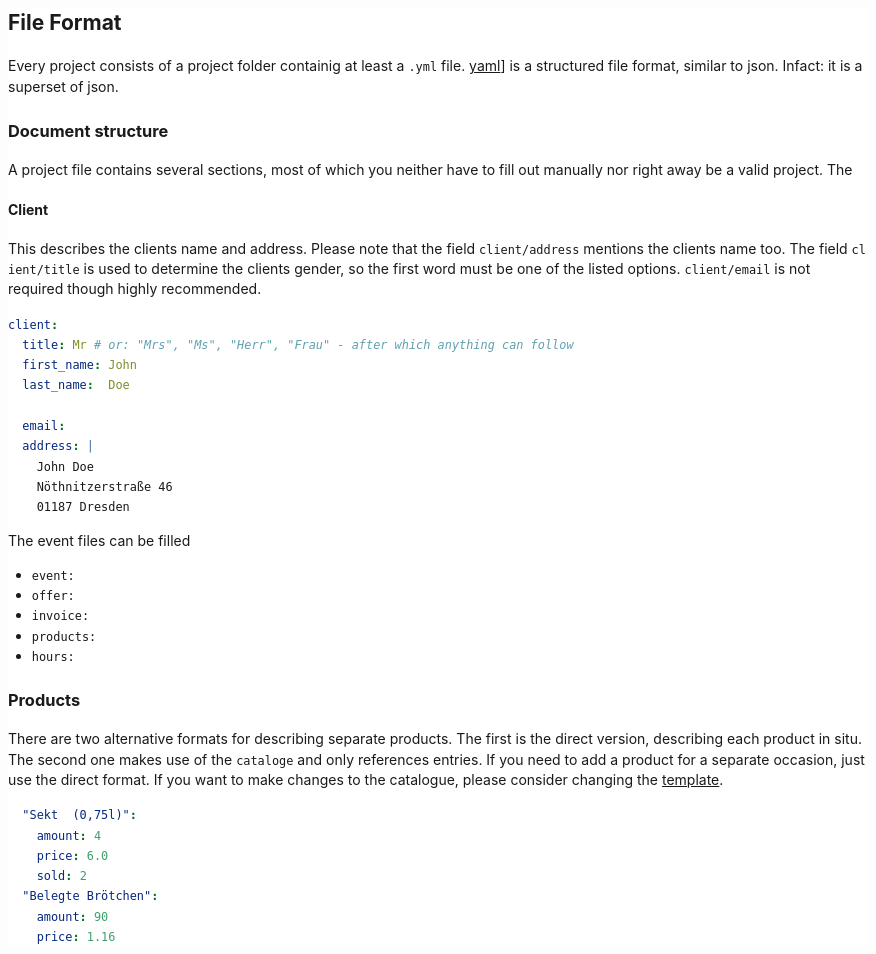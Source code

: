 ## File Format

Every project consists of a project folder containig at least a `.yml` file.
[yaml](https://en.wikipedia.org/w/YAML)] is a structured file format, similar to json.
Infact: it is a superset of json.

### Document structure

A project file contains several sections, most of which you neither have to fill out manually nor right away be a valid project. The

#### Client

This describes the clients name and address. Please note that the field `client/address` mentions the clients name too.
The field `client/title` is used to determine the clients gender, so the first word must be one of the listed options.
`client/email` is not required though highly recommended.

```yaml
client:
  title: Mr # or: "Mrs", "Ms", "Herr", "Frau" - after which anything can follow
  first_name: John
  last_name:  Doe

  email:
  address: |
    John Doe
    Nöthnitzerstraße 46
    01187 Dresden
```

The event files can be filled

* `event:`
* `offer:`
* `invoice:`
* `products:`
* `hours:`

### Products

There are two alternative formats for describing separate products.
The first is the direct version, describing each product in situ.
The second one makes use of the `cataloge` and only references entries.
If you need to add a product for a separate occasion,
just use the direct format.
If you want to make changes to the catalogue, please consider changing the [template](#templates).

```yaml
  "Sekt  (0,75l)":
    amount: 4
    price: 6.0
    sold: 2
  "Belegte Brötchen":
    amount: 90
    price: 1.16
```
